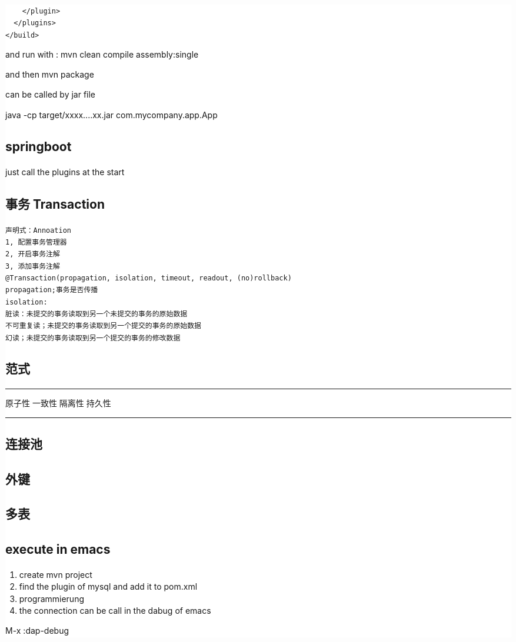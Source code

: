         </plugin>
      </plugins>
    </build>

and run with : mvn clean compile assembly:single

and then mvn package

can be called by jar file

java -cp target/xxxx....xx.jar com.mycompany.app.App

## springboot

just call the plugins at the start

## 事务 Transaction


    声明式：Annoation
    1, 配置事务管理器
    2, 开启事务注解
    3, 添加事务注解
    @Transaction(propagation, isolation, timeout, readout, (no)rollback)
    propagation;事务是否传播
    isolation:
    脏读：未提交的事务读取到另一个未提交的事务的原始数据
    不可重复读；未提交的事务读取到另一个提交的事务的原始数据
    幻读；未提交的事务读取到另一个提交的事务的修改数据

## 范式

  -------- -------- -------- --------
  原子性   一致性   隔离性   持久性
  -------- -------- -------- --------

## 连接池

## 外键

## 多表

## execute in emacs

1.  create mvn project
2.  find the plugin of mysql and add it to pom.xml
3.  programmierung
4.  the connection can be call in the dabug of emacs

M-x :dap-debug
